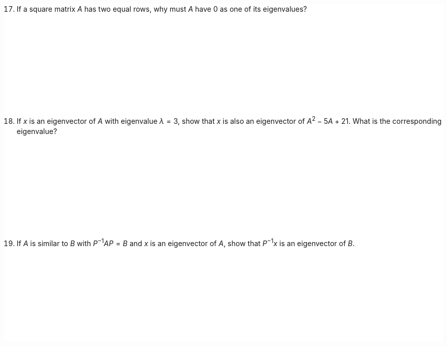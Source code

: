 17. If a square matrix $A$ has two equal rows, why must $A$ have $0$ as one of its eigenvalues?
    <br>
    <br>
    <br>
    <br>
    <br>
    <br>
    <br>
    <br>
    <br>
    <br>

17. If $x$ is an eigenvector of $A$ with eigenvalue $\lambda = 3$, show that $x$ is also an eigenvector of $A^2 - 5A + 21$. What is the corresponding eigenvalue?
    <br>
    <br>
    <br>
    <br>
    <br>
    <br>
    <br>
    <br>
    <br>
    <br>

17. If $A$ is similar to $B$ with $P^{-1}AP = B$ and $x$ is an eigenvector of $A$, show that $P^{-1}x$ is an eigenvector of $B$.
    <br>
    <br>
    <br>
    <br>
    <br>
    <br>
    <br>
    <br>
    <br>
    <br>
